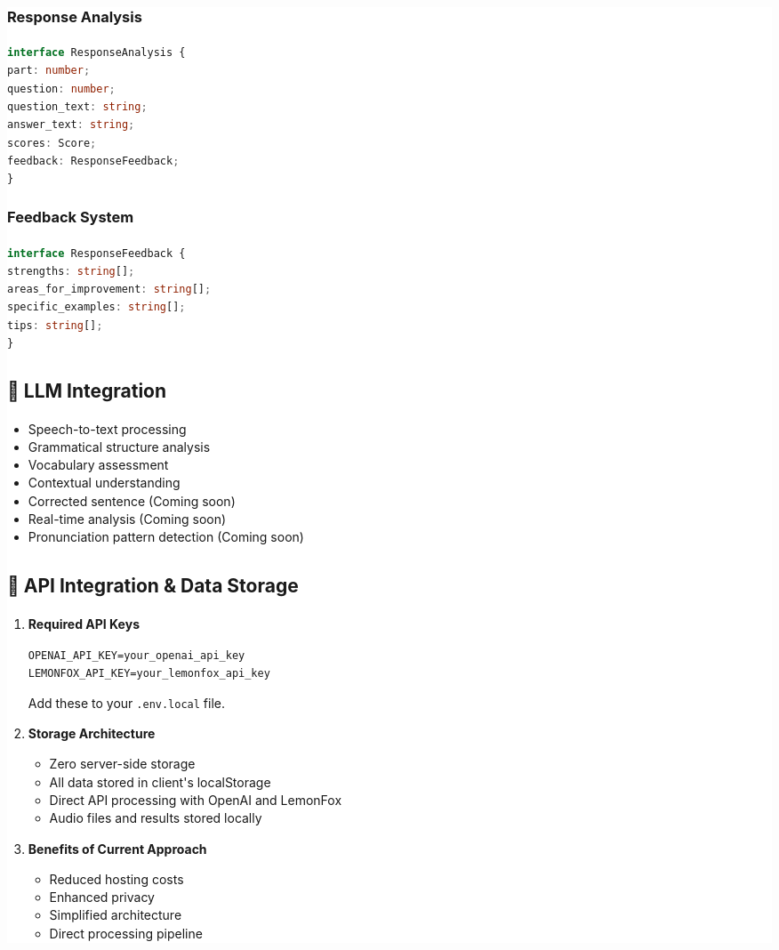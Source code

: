 ### Response Analysis

```typescript
interface ResponseAnalysis {
part: number;
question: number;
question_text: string;
answer_text: string;
scores: Score;
feedback: ResponseFeedback;
}
```


### Feedback System
```typescript
interface ResponseFeedback {
strengths: string[];
areas_for_improvement: string[];
specific_examples: string[];
tips: string[];
}
```



## 🤖 LLM Integration

- Speech-to-text processing
- Grammatical structure analysis
- Vocabulary assessment
- Contextual understanding
- Corrected sentence (Coming soon)
- Real-time analysis (Coming soon)
- Pronunciation pattern detection (Coming soon)

## 🔌 API Integration & Data Storage

1. **Required API Keys**
   ```env
   OPENAI_API_KEY=your_openai_api_key
   LEMONFOX_API_KEY=your_lemonfox_api_key
   ```
   Add these to your `.env.local` file.

2. **Storage Architecture**
   - Zero server-side storage
   - All data stored in client's localStorage
   - Direct API processing with OpenAI and LemonFox
   - Audio files and results stored locally

3. **Benefits of Current Approach**
   - Reduced hosting costs
   - Enhanced privacy
   - Simplified architecture
   - Direct processing pipeline
